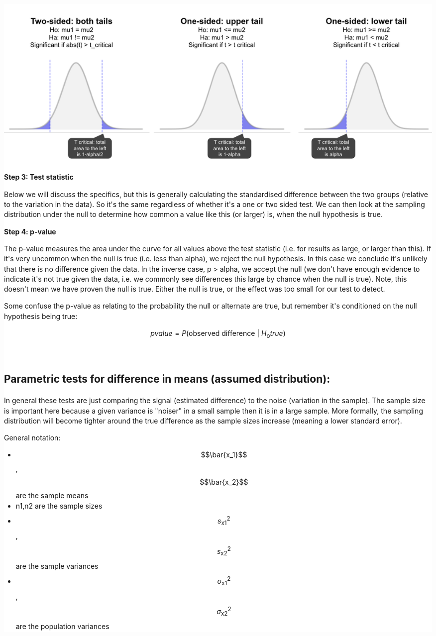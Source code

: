 ![One vs two sided test](/assets/one_vs_two_sided.png)

**Step 3: Test statistic** <br>

Below we will discuss the specifics, but this is generally calculating the standardised difference between the two groups (relative to the variation in the data). So it's the same regardless of whether it's a one or two sided test. We can then look at the sampling distribution under the null to determine how common a value like this (or larger) is, when the null hypothesis is true.

**Step 4: p-value** <br>

 The p-value measures the area under the curve for all values above the test statistic (i.e. for results as large, or larger than this). If it's very uncommon when the null is true (i.e. less than alpha), we reject the null hypothesis. In this case we conclude it's unlikely that there is no difference given the data. In the inverse case, p > alpha, we accept the null (we don't have enough evidence to indicate it's not true given the data, i.e. we commonly see differences this large by chance when the null is true). Note, this doesn't mean we have proven the null is true. Either the null is true, or the effect was too small for our test to detect. 

Some confuse the p-value as relating to the probability the null or alternate are true, but remember it's conditioned on the null hypothesis being true:

$$ p value = P(\text{observed difference} \:|\: H_\text{o} true)$$

<br>

## Parametric tests for difference in means (assumed distribution):

In general these tests are just comparing the signal (estimated difference) to the noise (variation in the sample). The sample size is important here because a given variance is "noiser" in a small sample then it is in a large sample. More formally, the sampling distribution will become tighter around the true difference as the sample sizes increase (meaning a lower standard error).

General notation:
- $$\bar{x_1}$$, $$\bar{x_2}$$ are the sample means
- n1,n2 are the sample sizes 
- $$s_\text{x1}^2$$, $$s_\text{x2}^2$$ are the sample variances
- $$\sigma_\text{x1}^2$$, $$\sigma_\text{x2}^2$$ are the population variances

